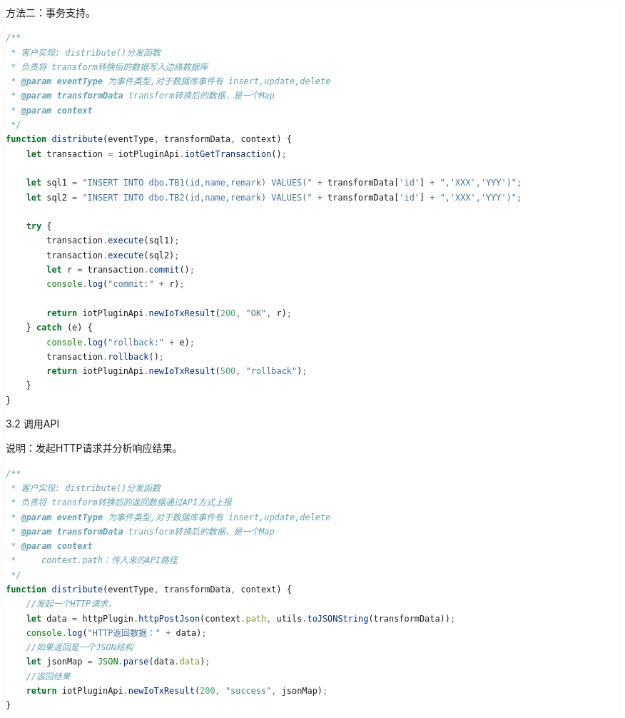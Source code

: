 方法二：事务支持。

```javascript
/**
 * 客户实现: distribute()分发函数
 * 负责将 transform转换后的数据写入边缘数据库
 * @param eventType 为事件类型,对于数据库事件有 insert,update,delete
 * @param transformData transform转换后的数据，是一个Map
 * @param context
 */
function distribute(eventType, transformData, context) {
    let transaction = iotPluginApi.iotGetTransaction();

    let sql1 = "INSERT INTO dbo.TB1(id,name,remark) VALUES(" + transformData['id'] + ",'XXX','YYY')";
    let sql2 = "INSERT INTO dbo.TB2(id,name,remark) VALUES(" + transformData['id'] + ",'XXX','YYY')";

    try {
        transaction.execute(sql1);
        transaction.execute(sql2);
        let r = transaction.commit();
        console.log("commit:" + r);

        return iotPluginApi.newIoTxResult(200, "OK", r);
    } catch (e) {
        console.log("rollback:" + e);
        transaction.rollback();
        return iotPluginApi.newIoTxResult(500, "rollback");
    }
}
```

3.2 调用API

说明：发起HTTP请求并分析响应结果。

```javascript
/**
 * 客户实现: distribute()分发函数
 * 负责将 transform转换后的返回数据通过API方式上报
 * @param eventType 为事件类型,对于数据库事件有 insert,update,delete
 * @param transformData transform转换后的数据，是一个Map
 * @param context
 *     context.path：传入来的API路径
 */
function distribute(eventType, transformData, context) {
    //发起一个HTTP请求，
    let data = httpPlugin.httpPostJson(context.path, utils.toJSONString(transformData));
    console.log("HTTP返回数据：" + data);
    //如果返回是一个JSON结构
    let jsonMap = JSON.parse(data.data);
    //返回结果
    return iotPluginApi.newIoTxResult(200, "success", jsonMap);
}
```
